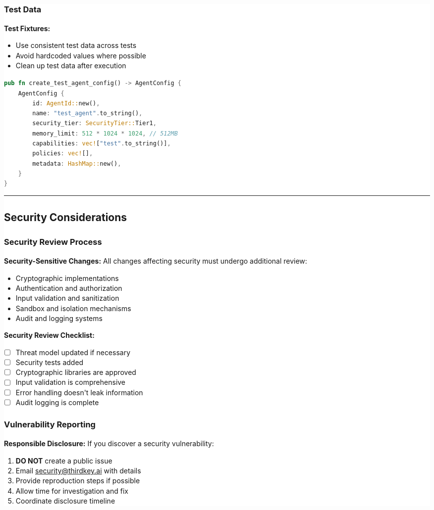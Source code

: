 ### Test Data

**Test Fixtures:**
- Use consistent test data across tests
- Avoid hardcoded values where possible
- Clean up test data after execution

```rust
pub fn create_test_agent_config() -> AgentConfig {
    AgentConfig {
        id: AgentId::new(),
        name: "test_agent".to_string(),
        security_tier: SecurityTier::Tier1,
        memory_limit: 512 * 1024 * 1024, // 512MB
        capabilities: vec!["test".to_string()],
        policies: vec![],
        metadata: HashMap::new(),
    }
}
```

---

## Security Considerations

### Security Review Process

**Security-Sensitive Changes:**
All changes affecting security must undergo additional review:

- Cryptographic implementations
- Authentication and authorization
- Input validation and sanitization
- Sandbox and isolation mechanisms
- Audit and logging systems

**Security Review Checklist:**
- [ ] Threat model updated if necessary
- [ ] Security tests added
- [ ] Cryptographic libraries are approved
- [ ] Input validation is comprehensive
- [ ] Error handling doesn't leak information
- [ ] Audit logging is complete

### Vulnerability Reporting

**Responsible Disclosure:**
If you discover a security vulnerability:

1. **DO NOT** create a public issue
2. Email security@thirdkey.ai with details
3. Provide reproduction steps if possible
4. Allow time for investigation and fix
5. Coordinate disclosure timeline
